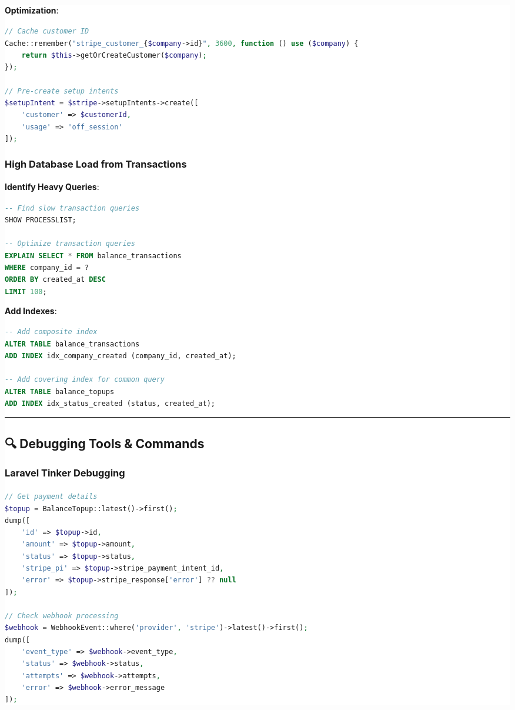**Optimization**:
```php
// Cache customer ID
Cache::remember("stripe_customer_{$company->id}", 3600, function () use ($company) {
    return $this->getOrCreateCustomer($company);
});

// Pre-create setup intents
$setupIntent = $stripe->setupIntents->create([
    'customer' => $customerId,
    'usage' => 'off_session'
]);
```

### High Database Load from Transactions

**Identify Heavy Queries**:
```sql
-- Find slow transaction queries
SHOW PROCESSLIST;

-- Optimize transaction queries
EXPLAIN SELECT * FROM balance_transactions 
WHERE company_id = ? 
ORDER BY created_at DESC 
LIMIT 100;
```

**Add Indexes**:
```sql
-- Add composite index
ALTER TABLE balance_transactions 
ADD INDEX idx_company_created (company_id, created_at);

-- Add covering index for common query
ALTER TABLE balance_topups 
ADD INDEX idx_status_created (status, created_at);
```

---

## 🔍 Debugging Tools & Commands

### Laravel Tinker Debugging

```php
// Get payment details
$topup = BalanceTopup::latest()->first();
dump([
    'id' => $topup->id,
    'amount' => $topup->amount,
    'status' => $topup->status,
    'stripe_pi' => $topup->stripe_payment_intent_id,
    'error' => $topup->stripe_response['error'] ?? null
]);

// Check webhook processing
$webhook = WebhookEvent::where('provider', 'stripe')->latest()->first();
dump([
    'event_type' => $webhook->event_type,
    'status' => $webhook->status,
    'attempts' => $webhook->attempts,
    'error' => $webhook->error_message
]);
```
